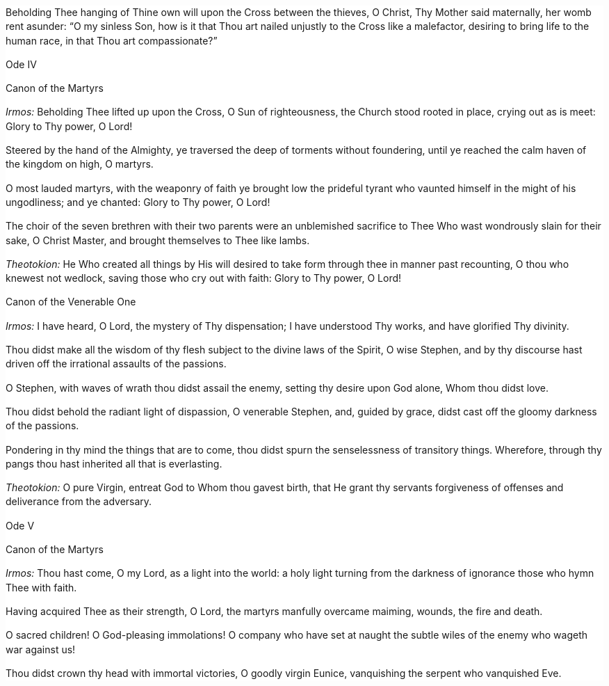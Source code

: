 Beholding Thee hanging of Thine own will upon the Cross between the thieves, O Christ, Thy Mother said maternally, her womb rent asunder: “O my sinless Son, how is it that Thou art nailed unjustly to the Cross like a malefactor, desiring to bring life to the human race, in that Thou art compassionate?”

Ode IV

Canon of the Martyrs

*Irmos:* Beholding Thee lifted up upon the Cross, O Sun of righteousness, the Church stood rooted in place, crying out as is meet: Glory to Thy power, O Lord!

Steered by the hand of the Almighty, ye traversed the deep of torments without foundering, until ye reached the calm haven of the kingdom on high, O martyrs.

O most lauded martyrs, with the weaponry of faith ye brought low the prideful tyrant who vaunted himself in the might of his ungodliness; and ye chanted: Glory to Thy power, O Lord!

The choir of the seven brethren with their two parents were an unblemished sacrifice to Thee Who wast wondrously slain for their sake, O Christ Master, and brought themselves to Thee like lambs.

*Theotokion:* He Who created all things by His will desired to take form through thee in manner past recounting, O thou who knewest not wedlock, saving those who cry out with faith: Glory to Thy power, O Lord!

Canon of the Venerable One

*Irmos:* I have heard, O Lord, the mystery of Thy dispensation; I have understood Thy works, and have glorified Thy divinity.

Thou didst make all the wisdom of thy flesh subject to the divine laws of the Spirit, O wise Stephen, and by thy discourse hast driven off the irrational assaults of the passions.

O Stephen, with waves of wrath thou didst assail the enemy, setting thy desire upon God alone, Whom thou didst love.

Thou didst behold the radiant light of dispassion, O venerable Stephen, and, guided by grace, didst cast off the gloomy darkness of the passions.

Pondering in thy mind the things that are to come, thou didst spurn the senselessness of transitory things. Wherefore, through thy pangs thou hast inherited all that is everlasting.

*Theotokion:* O pure Virgin, entreat God to Whom thou gavest birth, that He grant thy servants forgiveness of offenses and deliverance from the adversary.

Ode V

Canon of the Martyrs

*Irmos:* Thou hast come, O my Lord, as a light into the world: a holy light turning from the darkness of ignorance those who hymn Thee with faith.

Having acquired Thee as their strength, O Lord, the martyrs manfully overcame maiming, wounds, the fire and death.

O sacred children! O God-pleasing immolations! O company who have set at naught the subtle wiles of the enemy who wageth war against us!

Thou didst crown thy head with immortal victories, O goodly virgin Eunice, vanquishing the serpent who vanquished Eve.

